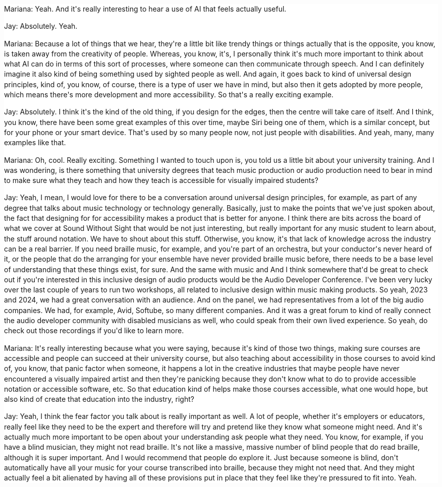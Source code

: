 Mariana: Yeah. And it's really interesting to hear a use of AI that feels actually useful.

Jay: Absolutely. Yeah.

Mariana: Because a lot of things that we hear, they're a little bit like trendy things or things actually that is the opposite, you know, is taken away from the creativity of people. Whereas, you know, it's, I personally think it's much more important to think about what AI can do in terms of this sort of processes, where someone can then communicate through speech. And I can definitely imagine it also kind of being something used by sighted people as well. And again, it goes back to kind of universal design principles, kind of, you know, of course, there is a type of user we have in mind, but also then it gets adopted by more people, which means there's more development and more accessibility. So that's a really exciting example.

Jay: Absolutely. I think it's the kind of the old thing, if you design for the edges, then the centre will take care of itself. And I think, you know, there have been some great examples of this over time, maybe Siri being one of them, which is a similar concept, but for your phone or your smart device. That's used by so many people now, not just people with disabilities. And yeah, many, many examples like that.

Mariana: Oh, cool. Really exciting. Something I wanted to touch upon is, you told us a little bit about your university training. And I was wondering, is there something that university degrees that teach music production or audio production need to bear in mind to make sure what they teach and how they teach is accessible for visually impaired students?

Jay: Yeah, I mean, I would love for there to be a conversation around universal design principles, for example, as part of any degree that talks about music technology or technology generally. Basically, just to make the points that we've just spoken about, the fact that designing for for accessibility makes a product that is better for anyone. I think there are bits across the board of what we cover at Sound Without Sight that would be not just interesting, but really important for any music student to learn about, the stuff around notation. We have to shout about this stuff. Otherwise, you know, it's that lack of knowledge across the industry can be a real barrier. If you need braille music, for example, and you're part of an orchestra, but your conductor's never heard of it, or the people that do the arranging for your ensemble have never provided braille music before, there needs to be a base level of understanding that these things exist, for sure. And the same with music and And I think somewhere that'd be great to check out if you're interested in this inclusive design of audio products would be the Audio Developer Conference. I've been very lucky over the last couple of years to run two workshops, all related to inclusive design within music making products. So yeah, 2023 and 2024, we had a great conversation with an audience. And on the panel, we had representatives from a lot of the big audio companies. We had, for example, Avid, Softube, so many different companies. And it was a great forum to kind of really connect the audio developer community with disabled musicians as well, who could speak from their own lived experience. So yeah, do check out those recordings if you'd like to learn more.

Mariana: It's really interesting because what you were saying, because it's kind of those two things, making sure courses are accessible and people can succeed at their university course, but also teaching about accessibility in those courses to avoid kind of, you know, that panic factor when someone, it happens a lot in the creative industries that maybe people have never encountered a visually impaired artist and then they're panicking because they don't know what to do to provide accessible notation or accessible software, etc. So that education kind of helps make those courses accessible, what one would hope, but also kind of create that education into the industry, right?

Jay: Yeah, I think the fear factor you talk about is really important as well. A lot of people, whether it's employers or educators, really feel like they need to be the expert and therefore will try and pretend like they know what someone might need. And it's actually much more important to be open about your understanding ask people what they need. You know, for example, if you have a blind musician, they might not read braille. It's not like a massive, massive number of blind people that do read braille, although it is super important. And I would recommend that people do explore it. Just because someone is blind, don't automatically have all your music for your course transcribed into braille, because they might not need that. And they might actually feel a bit alienated by having all of these provisions put in place that they feel like they're pressured to fit into. Yeah.
